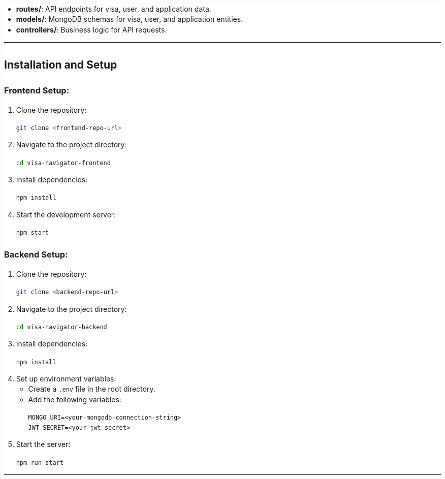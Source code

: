 - **routes/**: API endpoints for visa, user, and application data.
- **models/**: MongoDB schemas for visa, user, and application entities.
- **controllers/**: Business logic for API requests.

---

## Installation and Setup

### Frontend Setup:

1. Clone the repository:
   ```bash
   git clone <frontend-repo-url>
   ```
2. Navigate to the project directory:
   ```bash
   cd visa-navigator-frontend
   ```
3. Install dependencies:
   ```bash
   npm install
   ```
4. Start the development server:
   ```bash
   npm start
   ```

### Backend Setup:

1. Clone the repository:
   ```bash
   git clone <backend-repo-url>
   ```
2. Navigate to the project directory:
   ```bash
   cd visa-navigator-backend
   ```
3. Install dependencies:
   ```bash
   npm install
   ```
4. Set up environment variables:
   - Create a `.env` file in the root directory.
   - Add the following variables:
     ```env
     MONGO_URI=<your-mongodb-connection-string>
     JWT_SECRET=<your-jwt-secret>
     ```
5. Start the server:
   ```bash
   npm run start
   ```

---
